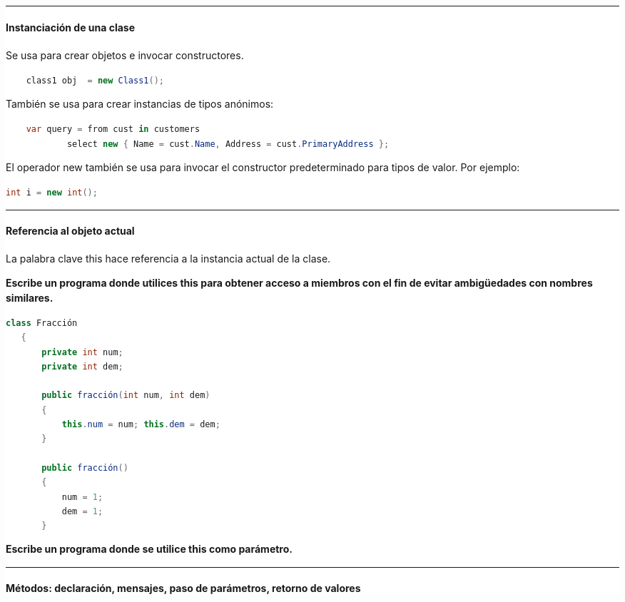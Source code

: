  ***

#### Instanciación de una clase

Se usa para crear objetos e invocar constructores.

```c#
    class1 obj  = new Class1();
```

También se usa para crear instancias de tipos anónimos:

```c#
    var query = from cust in customers
            select new { Name = cust.Name, Address = cust.PrimaryAddress };
```

El operador new también se usa para invocar el constructor predeterminado para tipos de valor. Por ejemplo:

```c#
int i = new int();
```

***

#### Referencia al objeto actual

 La palabra clave this hace referencia a la instancia actual de la clase.

 **Escribe un programa donde utilices this para obtener acceso a miembros con el fin de evitar ambigüedades con nombres similares.**

 ```c#
 class Fracción
    {
        private int num;
        private int dem;

        public fracción(int num, int dem)
        {
            this.num = num; this.dem = dem;
        }

        public fracción()
        {
            num = 1;
            dem = 1;
        }
 ```

 **Escribe un programa donde se utilice this como parámetro.**

***

#### Métodos: declaración, mensajes, paso de parámetros, retorno de valores

